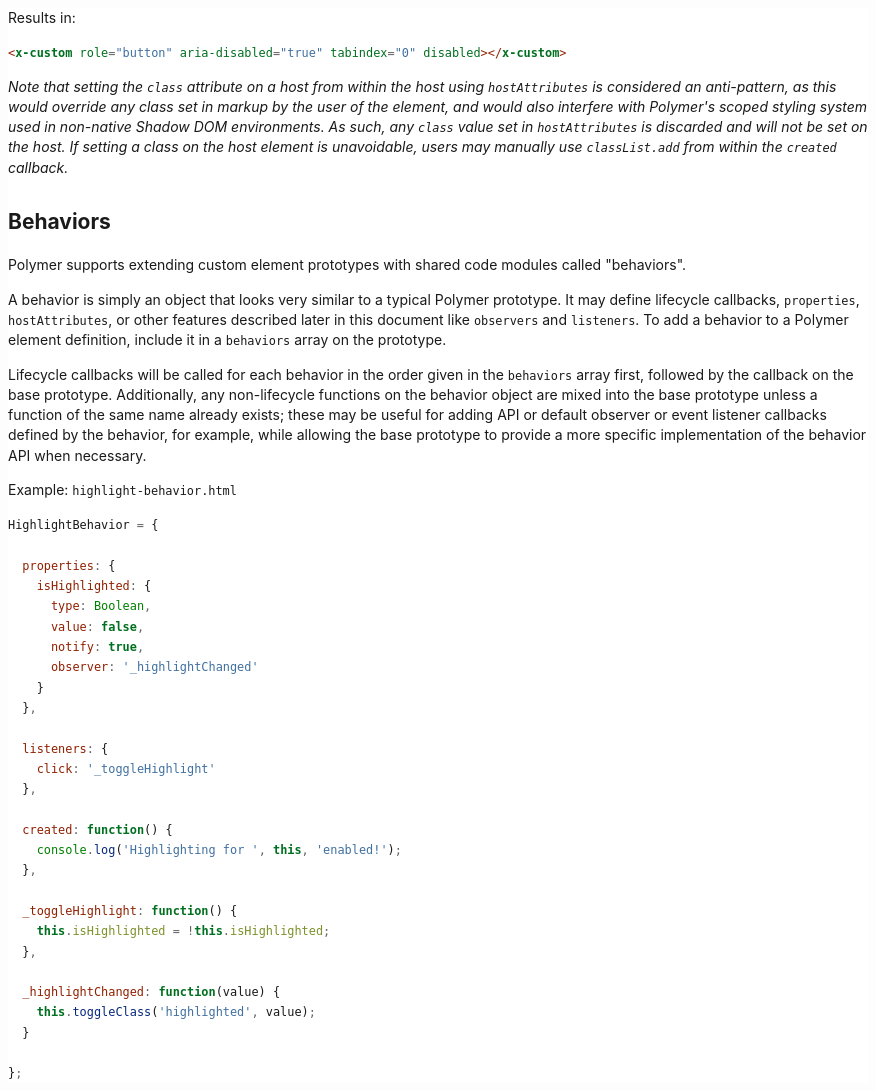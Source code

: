 Results in:

```html
<x-custom role="button" aria-disabled="true" tabindex="0" disabled></x-custom>
```

*Note that setting the `class` attribute on a host from within the host using `hostAttributes` is considered an anti-pattern, as this would override any class set in markup by the user of the element, and would also interfere with Polymer's scoped styling system used in non-native Shadow DOM environments.  As such, any `class` value set in `hostAttributes` is discarded and will not be set on the host.  If setting a class on the host element is unavoidable, users may manually use `classList.add` from within the `created` callback.*

<a name="behaviors"></a>
## Behaviors

Polymer supports extending custom element prototypes with shared code modules called "behaviors".

A behavior is simply an object that looks very similar to a typical Polymer prototype.  It may define lifecycle callbacks, `properties`, `hostAttributes`, or other features described later in this document like `observers` and `listeners`.  To add a behavior to a Polymer element definition, include it in a `behaviors` array on the prototype.

Lifecycle callbacks will be called for each behavior in the order given in the `behaviors` array first, followed by the callback on the base prototype.   Additionally, any non-lifecycle functions on the behavior object are mixed into the base prototype unless a function of the same name already exists; these may be useful for adding API or default observer or event listener callbacks defined by the behavior, for example, while allowing the base prototype to provide a more specific implementation of the behavior API when necessary.

Example: `highlight-behavior.html`

```js
HighlightBehavior = {

  properties: {
    isHighlighted: {
      type: Boolean,
      value: false,
      notify: true,
      observer: '_highlightChanged'
    }
  },

  listeners: {
    click: '_toggleHighlight'
  },

  created: function() {
    console.log('Highlighting for ', this, 'enabled!');
  },

  _toggleHighlight: function() {
    this.isHighlighted = !this.isHighlighted;
  },

  _highlightChanged: function(value) {
    this.toggleClass('highlighted', value);
  }

};
```
